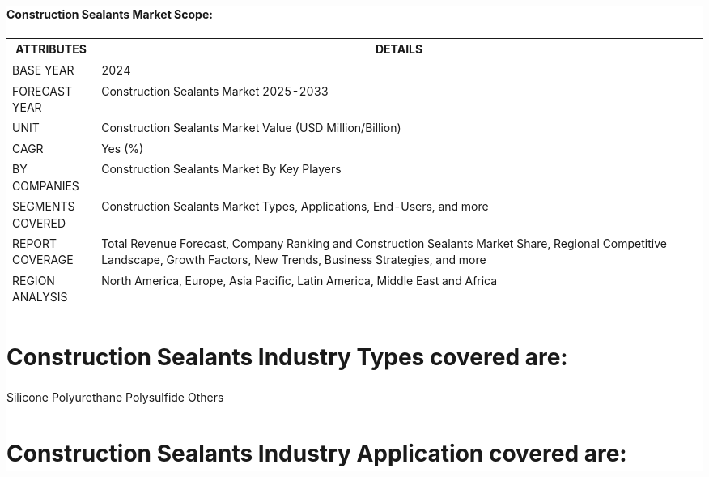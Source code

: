 <h4>Construction Sealants Market Scope:</h4>
<table>
<tr>
<th>ATTRIBUTES</th>
<th>DETAILS</th>
</tr>
<tr>
<td>BASE YEAR</td>
<td>2024</td>
</tr>
<tr>
<td>FORECAST YEAR</td>
<td>Construction Sealants Market 2025-2033</td>
</tr>
<tr>
<td>UNIT</td>
<td>Construction Sealants Market Value (USD Million/Billion)</td>
<tr>
<td>CAGR</td>
<td>Yes (%)</td>
</tr>
</tr>
<tr>
<td>BY COMPANIES</td>
<td>Construction Sealants Market By Key Players</td>
</tr>
<tr>
<td>SEGMENTS COVERED</td>
<td>Construction Sealants Market Types, Applications, End-Users, and more</td>
</tr>
<tr>
<td>REPORT COVERAGE</td>
<td>Total Revenue Forecast, Company Ranking and Construction Sealants Market Share, Regional Competitive Landscape, Growth Factors, New Trends, Business Strategies, and more</td>
</tr>
<tr>
<td>REGION ANALYSIS</td>
<td>North America, Europe, Asia Pacific, Latin America, Middle East and Africa</td>
</tr>
</table>

# <strong>Construction Sealants Industry Types covered are:</strong>

Silicone
    Polyurethane
    Polysulfide
    Others

# <strong>Construction Sealants Industry Application covered are:</strong>
